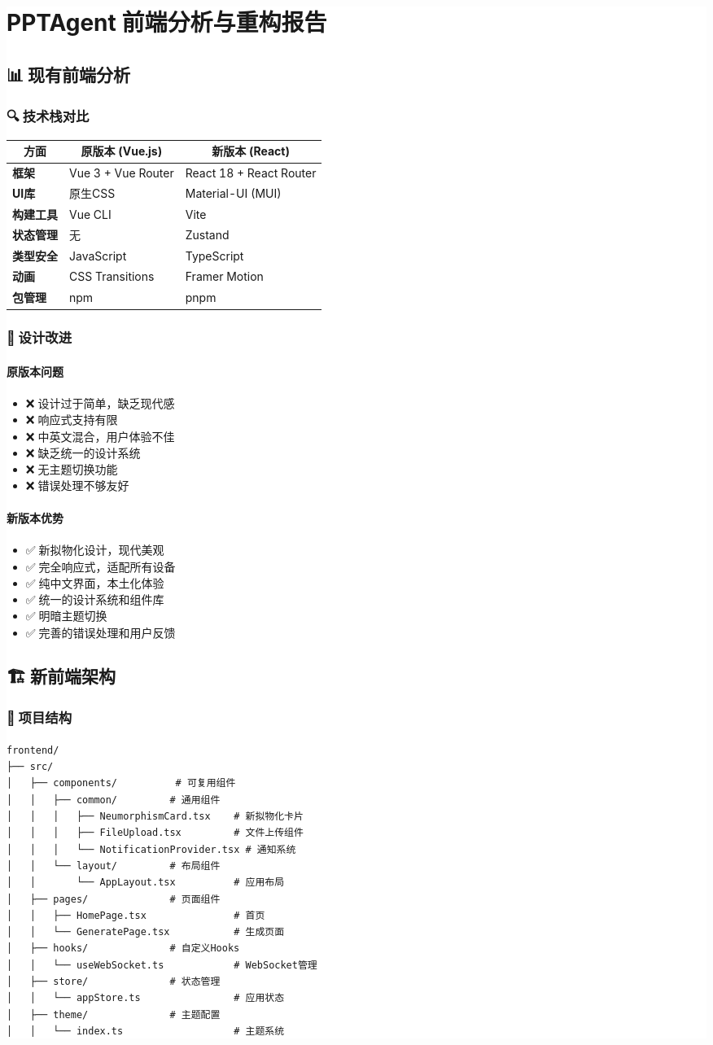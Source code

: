 # PPTAgent 前端分析与重构报告

## 📊 现有前端分析

### 🔍 技术栈对比

| 方面 | 原版本 (Vue.js) | 新版本 (React) |
|------|----------------|----------------|
| **框架** | Vue 3 + Vue Router | React 18 + React Router |
| **UI库** | 原生CSS | Material-UI (MUI) |
| **构建工具** | Vue CLI | Vite |
| **状态管理** | 无 | Zustand |
| **类型安全** | JavaScript | TypeScript |
| **动画** | CSS Transitions | Framer Motion |
| **包管理** | npm | pnpm |

### 🎨 设计改进

#### 原版本问题
- ❌ 设计过于简单，缺乏现代感
- ❌ 响应式支持有限
- ❌ 中英文混合，用户体验不佳
- ❌ 缺乏统一的设计系统
- ❌ 无主题切换功能
- ❌ 错误处理不够友好

#### 新版本优势
- ✅ 新拟物化设计，现代美观
- ✅ 完全响应式，适配所有设备
- ✅ 纯中文界面，本土化体验
- ✅ 统一的设计系统和组件库
- ✅ 明暗主题切换
- ✅ 完善的错误处理和用户反馈

## 🏗️ 新前端架构

### 📁 项目结构
```
frontend/
├── src/
│   ├── components/          # 可复用组件
│   │   ├── common/         # 通用组件
│   │   │   ├── NeumorphismCard.tsx    # 新拟物化卡片
│   │   │   ├── FileUpload.tsx         # 文件上传组件
│   │   │   └── NotificationProvider.tsx # 通知系统
│   │   └── layout/         # 布局组件
│   │       └── AppLayout.tsx          # 应用布局
│   ├── pages/              # 页面组件
│   │   ├── HomePage.tsx               # 首页
│   │   └── GeneratePage.tsx           # 生成页面
│   ├── hooks/              # 自定义Hooks
│   │   └── useWebSocket.ts            # WebSocket管理
│   ├── store/              # 状态管理
│   │   └── appStore.ts                # 应用状态
│   ├── theme/              # 主题配置
│   │   └── index.ts                   # 主题系统
```